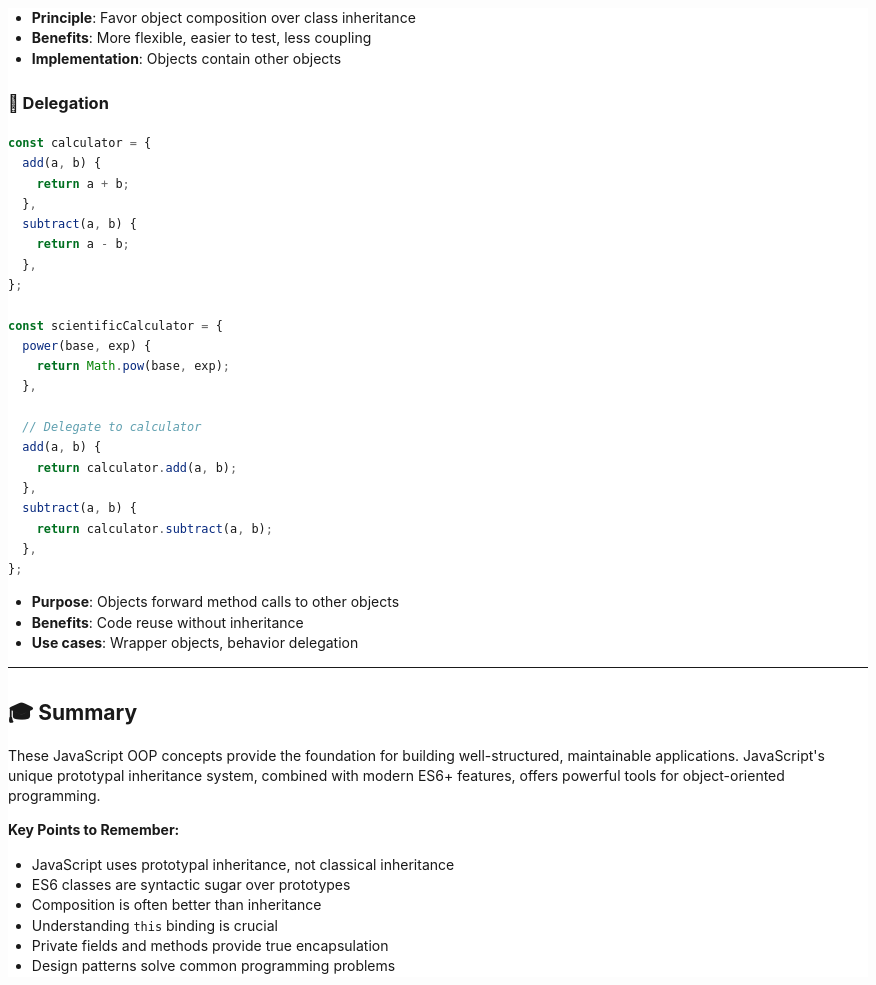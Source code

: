 - **Principle**: Favor object composition over class inheritance
- **Benefits**: More flexible, easier to test, less coupling
- **Implementation**: Objects contain other objects

### 🤝 Delegation

```javascript
const calculator = {
  add(a, b) {
    return a + b;
  },
  subtract(a, b) {
    return a - b;
  },
};

const scientificCalculator = {
  power(base, exp) {
    return Math.pow(base, exp);
  },

  // Delegate to calculator
  add(a, b) {
    return calculator.add(a, b);
  },
  subtract(a, b) {
    return calculator.subtract(a, b);
  },
};
```

- **Purpose**: Objects forward method calls to other objects
- **Benefits**: Code reuse without inheritance
- **Use cases**: Wrapper objects, behavior delegation

---

## 🎓 Summary

These JavaScript OOP concepts provide the foundation for building
well-structured, maintainable applications. JavaScript's unique prototypal
inheritance system, combined with modern ES6+ features, offers powerful tools
for object-oriented programming.

**Key Points to Remember:**

- JavaScript uses prototypal inheritance, not classical inheritance
- ES6 classes are syntactic sugar over prototypes
- Composition is often better than inheritance
- Understanding `this` binding is crucial
- Private fields and methods provide true encapsulation
- Design patterns solve common programming problems
